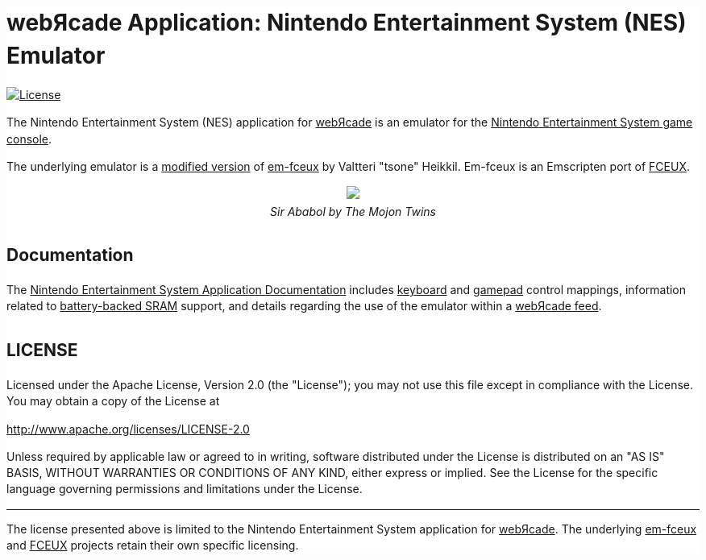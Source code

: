 # webЯcade Application: Nintendo Entertainment System (NES) Emulator

[![License](https://img.shields.io/badge/License-Apache%202.0-blue.svg)](https://opensource.org/licenses/Apache-2.0)

The Nintendo Entertainment System (NES) application for [webЯcade](https://www.webrcade.com) is an emulator for the [Nintendo Entertainment System game console](https://en.wikipedia.org/wiki/Nintendo_Entertainment_System).

The underlying emulator is a [modified version](https://github.com/webrcade/webrcade-app-fceux/tree/master/modules/em-fceux) of [em-fceux](https://bitbucket.org/tsone/em-fceux/src/master/) by Valtteri "tsone" Heikkil. Em-fceux is an Emscripten port of [FCEUX](https://github.com/TASVideos/fceux/).

<p align="center">
 <a href="https://play.webrcade.com">
  <img src="https://docs.webrcade.com/assets/images/apps/nes.png" width="90%">
 </a>
 <br>
 <i>Sir Ababol by The Mojon Twins</i>
</p>

## Documentation

The [Nintendo Entertainment System Application Documentation](https://docs.webrcade.com/apps/emulators/nes/) includes [keyboard](https://docs.webrcade.com/apps/emulators/nes/#keyboard) and [gamepad](https://docs.webrcade.com/apps/emulators/nes/#gamepad) control mappings, information related to [battery-backed SRAM](https://docs.webrcade.com/apps/emulators/nes/#battery-backed-sram) support, and details regarding the use of the emulator within a [webЯcade feed](https://docs.webrcade.com/apps/emulators/nes/#feed). 

## LICENSE

Licensed under the Apache License, Version 2.0 (the "License"); you may not use this file except in compliance with the License. You may obtain a copy of the License at

http://www.apache.org/licenses/LICENSE-2.0

Unless required by applicable law or agreed to in writing, software distributed under the License is distributed on an "AS IS" BASIS, WITHOUT WARRANTIES OR CONDITIONS OF ANY KIND, either express or implied. See the License for the specific language governing permissions and limitations under the License.

---

The license presented above is limited to the Nintendo Entertainment System application for [webЯcade](https://www.webrcade.com). The underlying [em-fceux](https://bitbucket.org/tsone/em-fceux/src/master/) and [FCEUX](https://github.com/TASVideos/fceux/) projects retain their own specific licensing.
